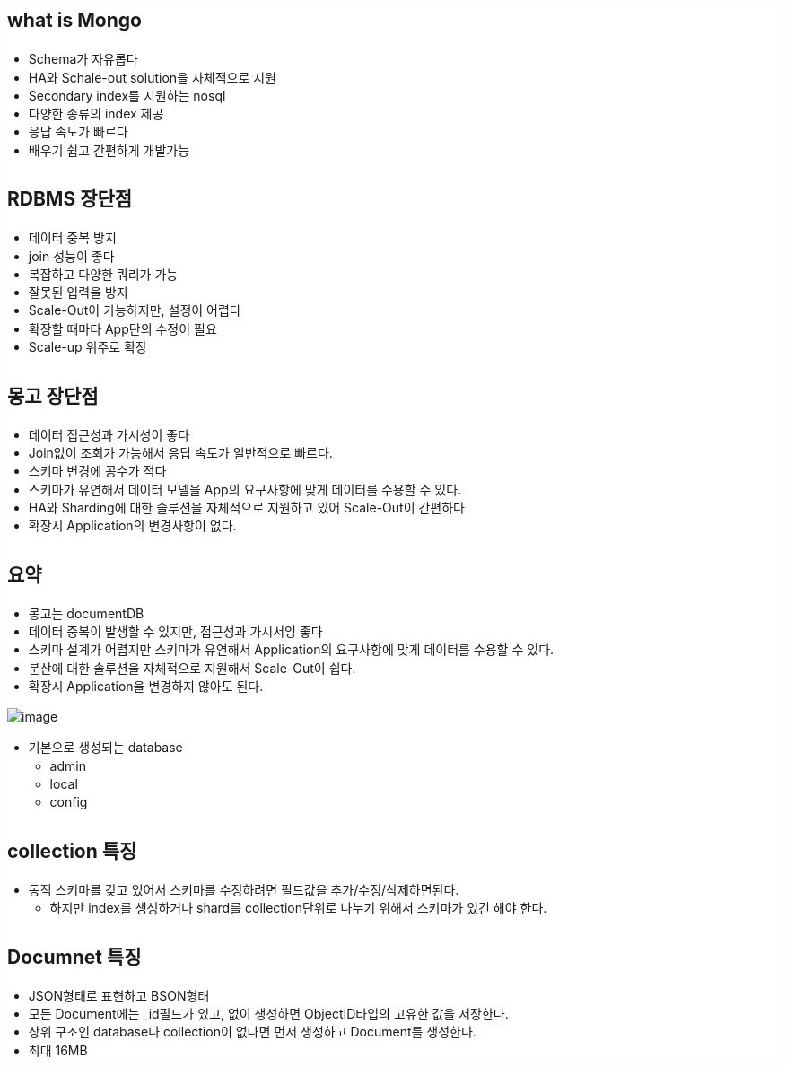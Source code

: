 ## what is Mongo
+ Schema가 자유롭다
+ HA와 Schale-out solution을 자체적으로 지원
+ Secondary index를 지원하는 nosql
+ 다양한 종류의 index 제공
+ 응답 속도가 빠르다
+ 배우기 쉽고 간편하게 개발가능

## RDBMS 장단점
+ 데이터 중복 방지
+ join 성능이 좋다
+ 복잡하고 다양한 쿼리가 가능
+ 잘못된 입력을 방지
+ Scale-Out이 가능하지만, 설정이 어렵다
+ 확장할 때마다 App단의 수정이 필요
+ Scale-up 위주로 확장

## 몽고 장단점
+ 데이터 접근성과 가시성이 좋다
+ Join없이 조회가 가능해서 응답 속도가 일반적으로 빠르다.
+ 스키마 변경에 공수가 적다
+ 스키마가 유연해서 데이터 모델을 App의 요구사항에 맞게 데이터를 수용할 수 있다.
+ HA와 Sharding에 대한 솔루션을 자체적으로 지원하고 있어 Scale-Out이 간편하다
+ 확장시 Application의 변경사항이 없다.

## 요약
+ 몽고는 documentDB
+ 데이터 중복이 발생할 수 있지만, 접근성과 가시서잉 좋다
+ 스키마 설계가 어렵지만 스키마가 유연해서 Application의 요구사항에 맞게 데이터를 수용할 수 있다.
+ 분산에 대한 솔루션을 자체적으로 지원해서 Scale-Out이 쉽다.
+ 확장시 Application을 변경하지 않아도 된다.


<img width="484" alt="image" src="https://github.com/HyangKeunChoi/TIL-Today-I-Learned-/assets/49984996/f0b8e03b-3259-4d14-a251-d14416abef97">

+ 기본으로 생성되는 database
  - admin
  - local
  - config

## collection 특징
+ 동적 스키마를 갖고 있어서 스키마를 수정하려면 필드값을 추가/수정/삭제하면된다.
  - 하지만 index를 생성하거나 shard를 collection단위로 나누기 위해서 스키마가 있긴 해야 한다.

## Documnet 특징
+ JSON형태로 표현하고 BSON형태
+ 모든 Document에는 _id필드가 있고, 없이 생성하면 ObjectID타입의 고유한 값을 저장한다.
+ 상위 구조인 database나 collection이 없다면 먼저 생성하고 Document를 생성한다.
+ 최대 16MB
